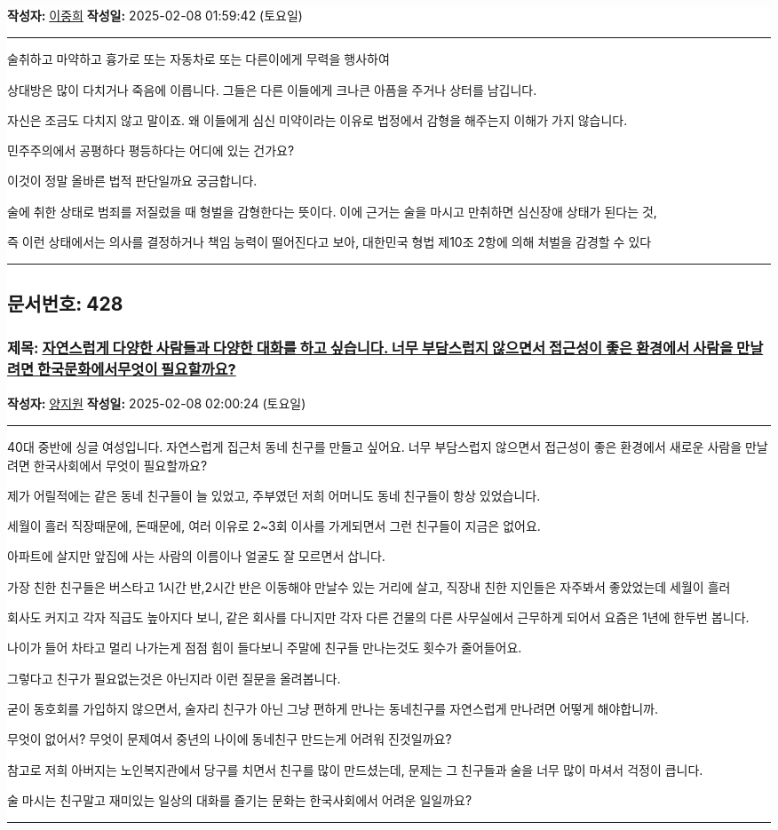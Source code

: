 **작성자:** [이중희](https://q4all.kr/user/profile/736)
**작성일:** 2025-02-08 01:59:42 (토요일)

---

술취하고 마약하고 흉가로 또는 자동차로 또는 다른이에게 무력을 행사하여

상대방은 많이 다치거나 죽음에 이릅니다. 그들은 다른 이들에게 크나큰 아픔을 주거나 상터를 남깁니다.

자신은 조금도 다치지 않고 말이죠. 왜 이들에게 심신 미약이라는 이유로 법정에서 감형을 해주는지 이해가 가지 않습니다.

민주주의에서 공평하다 평등하다는 어디에 있는 건가요?

이것이 정말 올바른 법적 판단일까요 궁금합니다.

술에 취한 상태로 범죄를 저질렀을 때 형벌을 감형한다는 뜻이다. 이에 근거는 술을 마시고 만취하면 심신장애 상태가 된다는 것,

즉 이런 상태에서는 의사를 결정하거나 책임 능력이 떨어진다고 보아, 대한민국 형법 제10조 2항에 의해 처벌을 감경할 수 있다

---





## 문서번호: 428

### 제목: [자연스럽게 다양한 사람들과 다양한 대화를 하고 싶습니다. 너무 부담스럽지 않으면서 접근성이 좋은 환경에서 사람을 만날려면 한국문화에서무엇이 필요할까요?](https://q4all.kr/redirect/detail/530dc78b-5a9a-4367-a9c7-aadd633cbda4)

**작성자:** [양지원](https://q4all.kr/user/profile/709)
**작성일:** 2025-02-08 02:00:24 (토요일)

---

40대 중반에 싱글 여성입니다. 자연스럽게 집근처 동네 친구를 만들고 싶어요. 너무 부담스럽지 않으면서 접근성이 좋은 환경에서 새로운 사람을 만날려면 한국사회에서 무엇이 필요할까요?

제가 어릴적에는 같은 동네 친구들이 늘 있었고, 주부였던 저희 어머니도 동네 친구들이 항상 있었습니다.

세월이 흘러 직장때문에, 돈때문에, 여러 이유로 2~3회 이사를 가게되면서 그런 친구들이 지금은 없어요.

아파트에 살지만 앞집에 사는 사람의 이름이나 얼굴도 잘 모르면서 삽니다.

가장 친한 친구들은 버스타고 1시간 반,2시간 반은 이동해야 만날수 있는 거리에 살고, 직장내 친한 지인들은 자주봐서 좋았었는데 세월이 흘러

회사도 커지고 각자 직급도 높아지다 보니, 같은 회사를 다니지만 각자 다른 건물의 다른 사무실에서 근무하게 되어서 요즘은 1년에 한두번 봅니다.

나이가 들어 차타고 멀리 나가는게 점점 힘이 들다보니 주말에 친구들 만나는것도 횟수가 줄어들어요.

그렇다고 친구가 필요없는것은 아닌지라 이런 질문을 올려봅니다.

굳이 동호회를 가입하지 않으면서, 술자리 친구가 아닌 그냥 편하게 만나는 동네친구를 자연스럽게 만나려면 어떻게 해야합니까.

무엇이 없어서? 무엇이 문제여서 중년의 나이에 동네친구 만드는게 어려워 진것일까요?

참고로 저희 아버지는 노인복지관에서 당구를 치면서 친구를 많이 만드셨는데, 문제는 그 친구들과 술을 너무 많이 마셔서 걱정이 큽니다.

술 마시는 친구말고 재미있는 일상의 대화를 즐기는 문화는 한국사회에서 어려운 일일까요?

---
